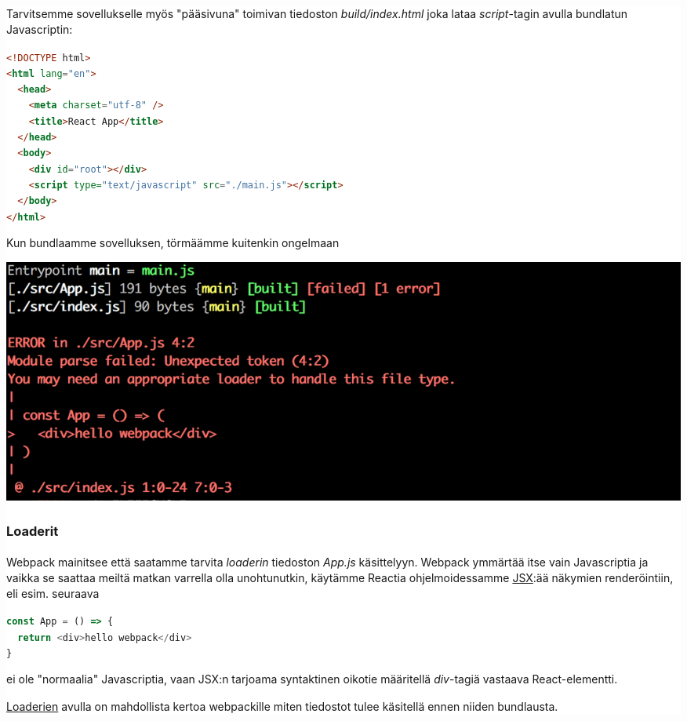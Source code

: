 Tarvitsemme sovellukselle myös "pääsivuna" toimivan tiedoston <i>build/index.html</i> joka lataa <i>script</i>-tagin avulla bundlatun Javascriptin:

```html
<!DOCTYPE html>
<html lang="en">
  <head>
    <meta charset="utf-8" />
    <title>React App</title>
  </head>
  <body>
    <div id="root"></div>
    <script type="text/javascript" src="./main.js"></script>
  </body>
</html>
```

Kun bundlaamme sovelluksen, törmäämme kuitenkin ongelmaan

![](../../images/7/21.png)

### Loaderit

Webpack mainitsee että saatamme tarvita <i>loaderin</i> tiedoston <i>App.js</i> käsittelyyn. Webpack ymmärtää itse vain Javascriptia ja vaikka se saattaa meiltä matkan varrella olla unohtunutkin, käytämme Reactia ohjelmoidessamme [JSX](https://facebook.github.io/jsx/):ää näkymien renderöintiin, eli esim. seuraava

```js
const App = () => {
  return <div>hello webpack</div>
}
```

ei ole "normaalia" Javascriptia, vaan JSX:n tarjoama syntaktinen oikotie määritellä <i>div</i>-tagiä vastaava React-elementti.

[Loaderien](https://webpack.js.org/concepts/loaders/) avulla on mahdollista kertoa webpackille miten tiedostot tulee käsitellä ennen niiden bundlausta.
